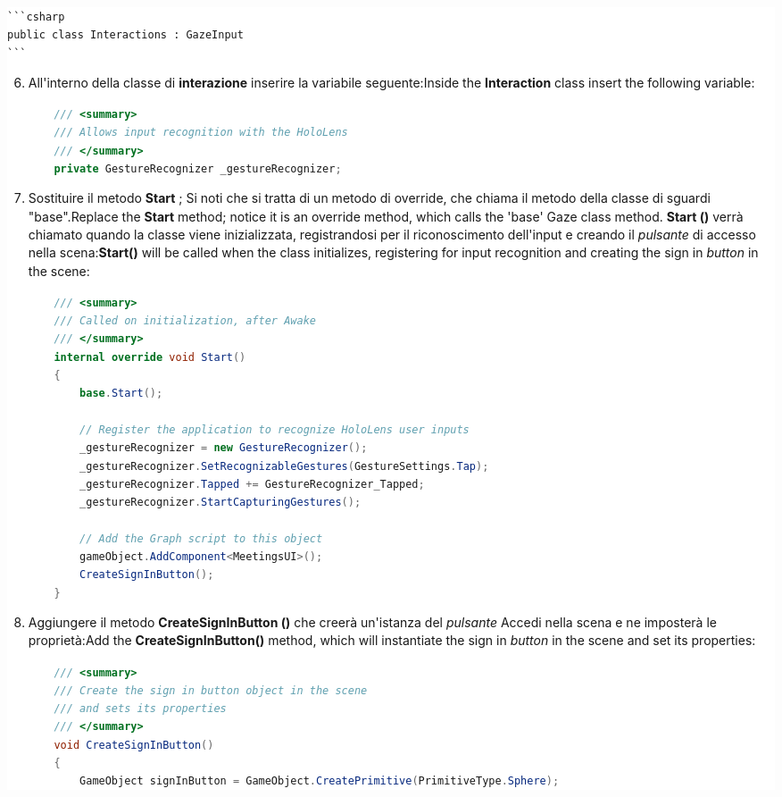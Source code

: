     ```csharp
    public class Interactions : GazeInput
    ```

6.  <span data-ttu-id="5e292-306">All'interno della classe di **interazione** inserire la variabile seguente:</span><span class="sxs-lookup"><span data-stu-id="5e292-306">Inside the **Interaction** class insert the following variable:</span></span>

    ```csharp
        /// <summary>
        /// Allows input recognition with the HoloLens
        /// </summary>
        private GestureRecognizer _gestureRecognizer;
    ```

7.  <span data-ttu-id="5e292-307">Sostituire il metodo **Start** ; Si noti che si tratta di un metodo di override, che chiama il metodo della classe di sguardi "base".</span><span class="sxs-lookup"><span data-stu-id="5e292-307">Replace the **Start** method; notice it is an override method, which calls the 'base' Gaze class method.</span></span> <span data-ttu-id="5e292-308">**Start ()** verrà chiamato quando la classe viene inizializzata, registrandosi per il riconoscimento dell'input e creando il *pulsante* di accesso nella scena:</span><span class="sxs-lookup"><span data-stu-id="5e292-308">**Start()** will be called when the class initializes, registering for input recognition and creating the sign in *button* in the scene:</span></span>

    ```csharp    
        /// <summary>
        /// Called on initialization, after Awake
        /// </summary>
        internal override void Start()
        {
            base.Start();

            // Register the application to recognize HoloLens user inputs
            _gestureRecognizer = new GestureRecognizer();
            _gestureRecognizer.SetRecognizableGestures(GestureSettings.Tap);
            _gestureRecognizer.Tapped += GestureRecognizer_Tapped;
            _gestureRecognizer.StartCapturingGestures();

            // Add the Graph script to this object
            gameObject.AddComponent<MeetingsUI>();
            CreateSignInButton();
        }
    ```

8.  <span data-ttu-id="5e292-309">Aggiungere il metodo **CreateSignInButton ()** che creerà un'istanza del *pulsante* Accedi nella scena e ne imposterà le proprietà:</span><span class="sxs-lookup"><span data-stu-id="5e292-309">Add the **CreateSignInButton()** method, which will instantiate the sign in *button* in the scene and set its properties:</span></span>

    ```csharp    
        /// <summary>
        /// Create the sign in button object in the scene
        /// and sets its properties
        /// </summary>
        void CreateSignInButton()
        {
            GameObject signInButton = GameObject.CreatePrimitive(PrimitiveType.Sphere);
